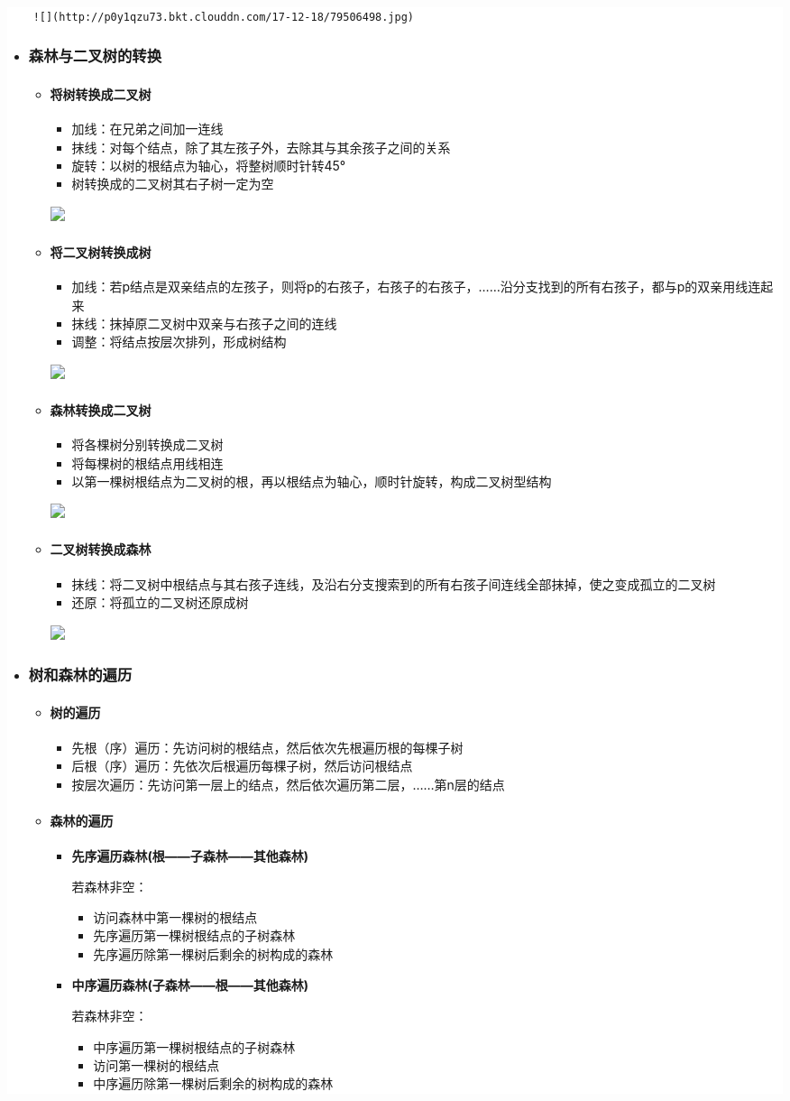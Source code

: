 		![](http://p0y1qzu73.bkt.clouddn.com/17-12-18/79506498.jpg)
		
+ ### 森林与二叉树的转换

	+ #### 将树转换成二叉树

		+ 加线：在兄弟之间加一连线
		+ 抹线：对每个结点，除了其左孩子外，去除其与其余孩子之间的关系
		+ 旋转：以树的根结点为轴心，将整树顺时针转45°
		+ 树转换成的二叉树其右子树一定为空
		
		![](http://p0y1qzu73.bkt.clouddn.com/17-12-18/38704408.jpg)
	
	+ #### 将二叉树转换成树

		+ 加线：若p结点是双亲结点的左孩子，则将p的右孩子，右孩子的右孩子，……沿分支找到的所有右孩子，都与p的双亲用线连起来
		+ 抹线：抹掉原二叉树中双亲与右孩子之间的连线
		+ 调整：将结点按层次排列，形成树结构

		![](http://p0y1qzu73.bkt.clouddn.com/17-12-18/13805718.jpg)
		
	+ #### 森林转换成二叉树

		+ 将各棵树分别转换成二叉树
		+ 将每棵树的根结点用线相连
		+ 以第一棵树根结点为二叉树的根，再以根结点为轴心，顺时针旋转，构成二叉树型结构

		![](http://p0y1qzu73.bkt.clouddn.com/17-12-18/12739562.jpg)

	+ #### 二叉树转换成森林

		+ 抹线：将二叉树中根结点与其右孩子连线，及沿右分支搜索到的所有右孩子间连线全部抹掉，使之变成孤立的二叉树
		+ 还原：将孤立的二叉树还原成树

		![](http://p0y1qzu73.bkt.clouddn.com/17-12-18/98681953.jpg)

+ ### 树和森林的遍历

	+ #### 树的遍历

		+ 先根（序）遍历：先访问树的根结点，然后依次先根遍历根的每棵子树
		+ 后根（序）遍历：先依次后根遍历每棵子树，然后访问根结点
		+ 按层次遍历：先访问第一层上的结点，然后依次遍历第二层，……第n层的结点

	+ #### 森林的遍历
		+ **先序遍历森林(根——子森林——其他森林)**


			若森林非空：
			+ 访问森林中第一棵树的根结点
			+ 先序遍历第一棵树根结点的子树森林
			+ 先序遍历除第一棵树后剩余的树构成的森林

			
		+ **中序遍历森林(子森林——根——其他森林)**


			若森林非空：
			+ 中序遍历第一棵树根结点的子树森林
			+ 访问第一棵树的根结点
			+ 中序遍历除第一棵树后剩余的树构成的森林
